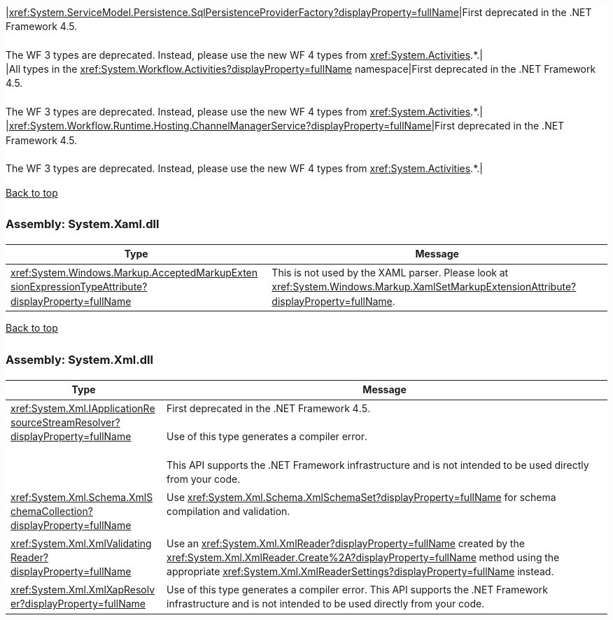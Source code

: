 |<xref:System.ServiceModel.Persistence.SqlPersistenceProviderFactory?displayProperty=fullName>|First deprecated in the .NET Framework 4.5.<br /><br /> The WF 3 types are deprecated. Instead, please use the new WF 4 types from <xref:System.Activities>.\*.|  
|All types in the <xref:System.Workflow.Activities?displayProperty=fullName> namespace|First deprecated in the .NET Framework 4.5.<br /><br /> The WF 3 types are deprecated. Instead, please use the new WF 4 types from <xref:System.Activities>.\*.|  
|<xref:System.Workflow.Runtime.Hosting.ChannelManagerService?displayProperty=fullName>|First deprecated in the .NET Framework 4.5.<br /><br /> The WF 3 types are deprecated. Instead, please use the new WF 4 types from <xref:System.Activities>.\*.|  
  
 [Back to top](#introduction)  
  
<a name="xaml"></a>   
### Assembly: System.Xaml.dll  
  
|Type|Message|  
|----------|-------------|  
|<xref:System.Windows.Markup.AcceptedMarkupExtensionExpressionTypeAttribute?displayProperty=fullName>|This is not used by the XAML parser. Please look at <xref:System.Windows.Markup.XamlSetMarkupExtensionAttribute?displayProperty=fullName>.|  
  
 [Back to top](#introduction)  
  
<a name="xml"></a>   
### Assembly: System.Xml.dll  
  
|Type|Message|  
|----------|-------------|  
|<xref:System.Xml.IApplicationResourceStreamResolver?displayProperty=fullName>|First deprecated in the .NET Framework 4.5.<br /><br /> Use of this type generates a compiler error.<br /><br /> This API supports the .NET Framework infrastructure and is not intended to be used directly from your code.|  
|<xref:System.Xml.Schema.XmlSchemaCollection?displayProperty=fullName>|Use <xref:System.Xml.Schema.XmlSchemaSet?displayProperty=fullName> for schema compilation and validation.|  
|<xref:System.Xml.XmlValidatingReader?displayProperty=fullName>|Use an <xref:System.Xml.XmlReader?displayProperty=fullName> created by the <xref:System.Xml.XmlReader.Create%2A?displayProperty=fullName> method using the appropriate <xref:System.Xml.XmlReaderSettings?displayProperty=fullName> instead.|  
|<xref:System.Xml.XmlXapResolver?displayProperty=fullName>|Use of this type generates a compiler error. This API supports the .NET Framework infrastructure and is not intended to be used directly from your code.|  
